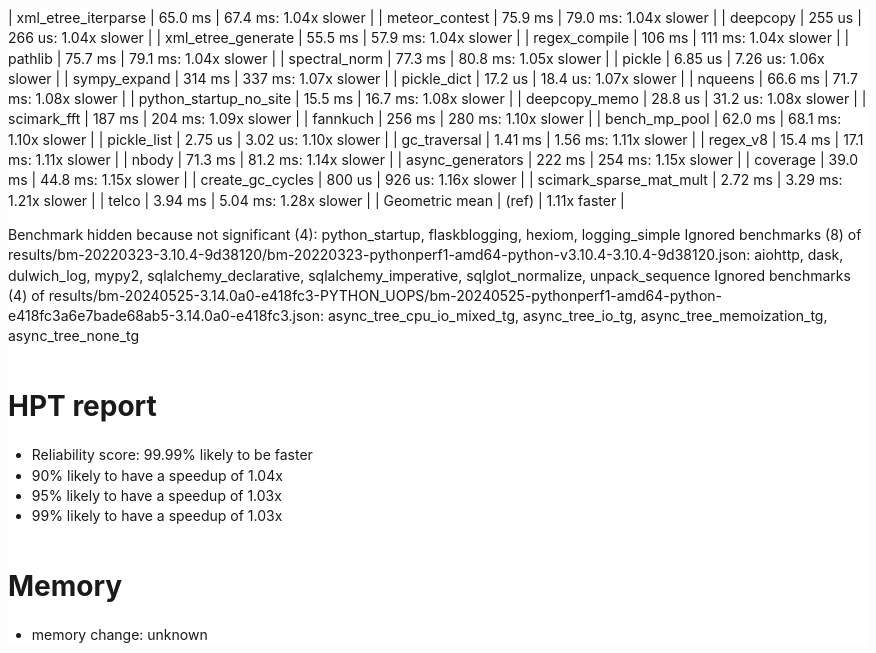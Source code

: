 | xml_etree_iterparse      | 65.0 ms                                                     | 67.4 ms: 1.04x slower                                                      |
| meteor_contest           | 75.9 ms                                                     | 79.0 ms: 1.04x slower                                                      |
| deepcopy                 | 255 us                                                      | 266 us: 1.04x slower                                                       |
| xml_etree_generate       | 55.5 ms                                                     | 57.9 ms: 1.04x slower                                                      |
| regex_compile            | 106 ms                                                      | 111 ms: 1.04x slower                                                       |
| pathlib                  | 75.7 ms                                                     | 79.1 ms: 1.04x slower                                                      |
| spectral_norm            | 77.3 ms                                                     | 80.8 ms: 1.05x slower                                                      |
| pickle                   | 6.85 us                                                     | 7.26 us: 1.06x slower                                                      |
| sympy_expand             | 314 ms                                                      | 337 ms: 1.07x slower                                                       |
| pickle_dict              | 17.2 us                                                     | 18.4 us: 1.07x slower                                                      |
| nqueens                  | 66.6 ms                                                     | 71.7 ms: 1.08x slower                                                      |
| python_startup_no_site   | 15.5 ms                                                     | 16.7 ms: 1.08x slower                                                      |
| deepcopy_memo            | 28.8 us                                                     | 31.2 us: 1.08x slower                                                      |
| scimark_fft              | 187 ms                                                      | 204 ms: 1.09x slower                                                       |
| fannkuch                 | 256 ms                                                      | 280 ms: 1.10x slower                                                       |
| bench_mp_pool            | 62.0 ms                                                     | 68.1 ms: 1.10x slower                                                      |
| pickle_list              | 2.75 us                                                     | 3.02 us: 1.10x slower                                                      |
| gc_traversal             | 1.41 ms                                                     | 1.56 ms: 1.11x slower                                                      |
| regex_v8                 | 15.4 ms                                                     | 17.1 ms: 1.11x slower                                                      |
| nbody                    | 71.3 ms                                                     | 81.2 ms: 1.14x slower                                                      |
| async_generators         | 222 ms                                                      | 254 ms: 1.15x slower                                                       |
| coverage                 | 39.0 ms                                                     | 44.8 ms: 1.15x slower                                                      |
| create_gc_cycles         | 800 us                                                      | 926 us: 1.16x slower                                                       |
| scimark_sparse_mat_mult  | 2.72 ms                                                     | 3.29 ms: 1.21x slower                                                      |
| telco                    | 3.94 ms                                                     | 5.04 ms: 1.28x slower                                                      |
| Geometric mean           | (ref)                                                       | 1.11x faster                                                               |

Benchmark hidden because not significant (4): python_startup, flaskblogging, hexiom, logging_simple
Ignored benchmarks (8) of results/bm-20220323-3.10.4-9d38120/bm-20220323-pythonperf1-amd64-python-v3.10.4-3.10.4-9d38120.json: aiohttp, dask, dulwich_log, mypy2, sqlalchemy_declarative, sqlalchemy_imperative, sqlglot_normalize, unpack_sequence
Ignored benchmarks (4) of results/bm-20240525-3.14.0a0-e418fc3-PYTHON_UOPS/bm-20240525-pythonperf1-amd64-python-e418fc3a6e7bade68ab5-3.14.0a0-e418fc3.json: async_tree_cpu_io_mixed_tg, async_tree_io_tg, async_tree_memoization_tg, async_tree_none_tg

# HPT report

- Reliability score: 99.99% likely to be faster
- 90% likely to have a speedup of 1.04x
- 95% likely to have a speedup of 1.03x
- 99% likely to have a speedup of 1.03x

# Memory
- memory change: unknown